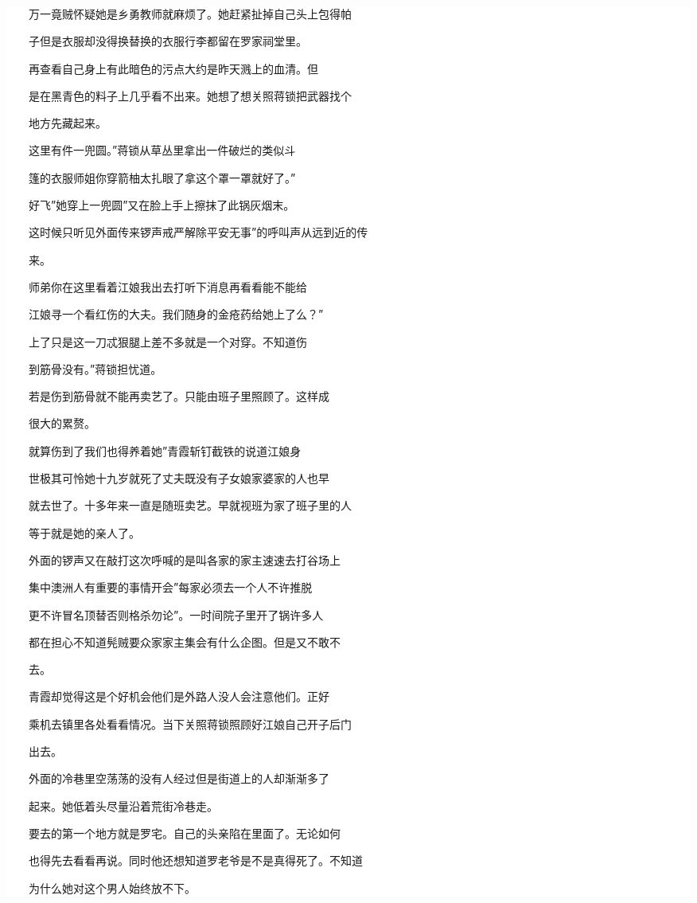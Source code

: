 　　万一竟贼怀疑她是乡勇教师就麻烦了。她赶紧扯掉自己头上包得帕

　　子但是衣服却没得换替换的衣服行李都留在罗家祠堂里。

　　再查看自己身上有此暗色的污点大约是昨天溅上的血清。但

　　是在黑青色的料子上几乎看不出来。她想了想关照蒋锁把武器找个

　　地方先藏起来。

　　这里有件一兜圆。”蒋锁从草丛里拿出一件破烂的类似斗

　　篷的衣服师姐你穿箭柚太扎眼了拿这个罩一罩就好了。”

　　好飞”她穿上一兜圆”又在脸上手上擦抹了此锅灰烟末。

　　这时候只听见外面传来锣声戒严解除平安无事”的呼叫声从远到近的传

　　来。

　　师弟你在这里看着江娘我出去打听下消息再看看能不能给

　　江娘寻一个看红伤的大夫。我们随身的金疮药给她上了么？”

　　上了只是这一刀忒狠腿上差不多就是一个对穿。不知道伤

　　到筋骨没有。”蒋锁担忧道。

　　若是伤到筋骨就不能再卖艺了。只能由班子里照顾了。这样成

　　很大的累赘。

　　就算伤到了我们也得养着她”青霞斩钉截铁的说道江娘身

　　世极其可怜她十九岁就死了丈夫既没有子女娘家婆家的人也早

　　就去世了。十多年来一直是随班卖艺。早就视班为家了班子里的人

　　等于就是她的亲人了。

　　外面的锣声又在敲打这次呼喊的是叫各家的家主速速去打谷场上

　　集中澳洲人有重要的事情开会”每家必须去一个人不许推脱

　　更不许冒名顶替否则格杀勿论”。一时间院子里开了锅许多人

　　都在担心不知道髡贼要众家家主集会有什么企图。但是又不敢不

　　去。

　　青霞却觉得这是个好机会他们是外路人没人会注意他们。正好

　　乘机去镇里各处看看情况。当下关照蒋锁照顾好江娘自己开子后门

　　出去。

　　外面的冷巷里空荡荡的没有人经过但是街道上的人却渐渐多了

　　起来。她低着头尽量沿着荒街冷巷走。

　　要去的第一个地方就是罗宅。自己的头亲陷在里面了。无论如何

　　也得先去看看再说。同时他还想知道罗老爷是不是真得死了。不知道

　　为什么她对这个男人始终放不下。
